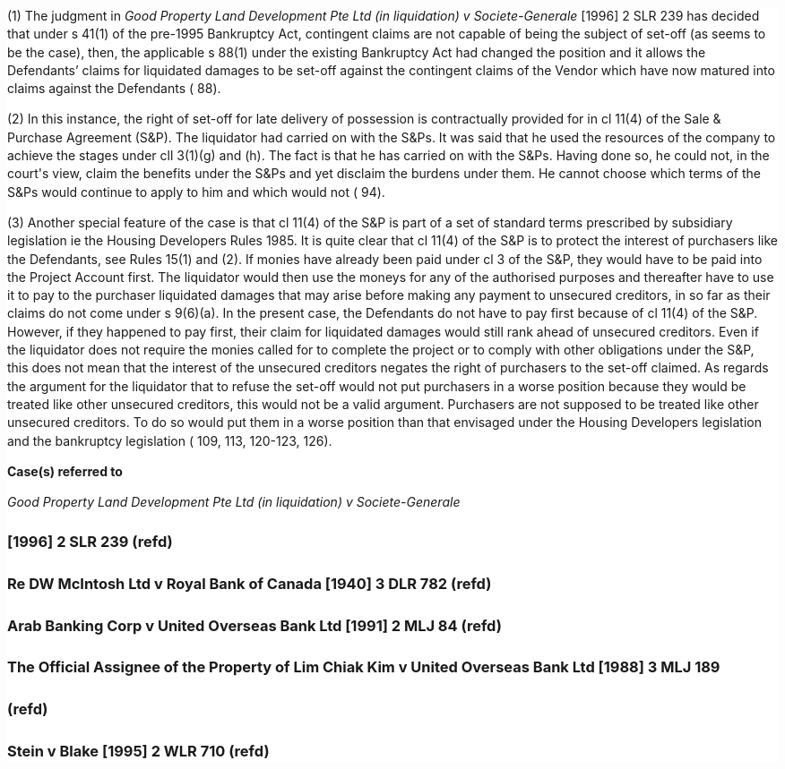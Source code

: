 (1) The judgment in _Good Property Land Development Pte Ltd (in liquidation) v Societe-Generale_ <span class="citation">[1996] 2 SLR 239</span> has decided that under s 41(1) of the pre-1995 Bankruptcy Act, contingent claims are not capable of being the subject of set-off (as seems to be the case), then, the applicable s 88(1) under the existing Bankruptcy Act had changed the position and it allows the Defendants’ claims for liquidated damages to be set-off against the contingent claims of the Vendor which have now matured into claims against the Defendants ( 88). 

(2) In this instance, the right of set-off for late delivery of possession is contractually provided for in cl 11(4) of the Sale & Purchase Agreement (S&P). The liquidator had carried on with the S&Ps. It was said that he used the resources of the company to achieve the stages under cll 3(1)(g) and (h). The fact is that he has carried on with the S&Ps. Having done so, he could not, in the court's view, claim the benefits under the S&Ps and yet disclaim the burdens under them. He cannot choose which terms of the S&Ps would continue to apply to him and which would not ( 94). 

(3) Another special feature of the case is that cl 11(4) of the S&P is part of a set of standard terms prescribed by subsidiary legislation ie the Housing Developers Rules 1985. It is quite clear that cl 11(4) of the S&P is to protect the interest of purchasers like the Defendants, see Rules 15(1) and (2). If monies have already been paid under cl 3 of the S&P, they would have to be paid into the Project Account first. The liquidator would then use the moneys for any of the authorised purposes and thereafter have to use it to pay to the purchaser liquidated damages that may arise before making any payment to unsecured creditors, in so far as their claims do not come under s 9(6)(a). In the present case, the Defendants do not have to pay first because of cl 11(4) of the S&P. However, if they happened to pay first, their claim for liquidated damages would still rank ahead of unsecured creditors. Even if the liquidator does not require the monies called for to complete the project or to comply with other obligations under the S&P, this does not mean that the interest of the unsecured creditors negates the right of purchasers to the set-off claimed. As regards the argument for the liquidator that to refuse the set-off would not put purchasers in a worse position because they would be treated like other unsecured creditors, this would not be a valid argument. Purchasers are not supposed to be treated like other unsecured creditors. To do so would put them in a worse position than that envisaged under the Housing Developers legislation and the bankruptcy legislation ( 109, 113, 120-123, 126). 

**Case(s) referred to** 

_Good Property Land Development Pte Ltd (in liquidation) v Societe-Generale_ 


### <span class="citation">[1996] 2 SLR 239</span> (refd) 

### Re DW McIntosh Ltd v Royal Bank of Canada [1940] 3 DLR 782 (refd) 

### Arab Banking Corp v United Overseas Bank Ltd [1991] 2 MLJ 84 (refd) 

### The Official Assignee of the Property of Lim Chiak Kim v United Overseas Bank Ltd [1988] 3 MLJ 189 

### (refd) 

### Stein v Blake [1995] 2 WLR 710 (refd) 
